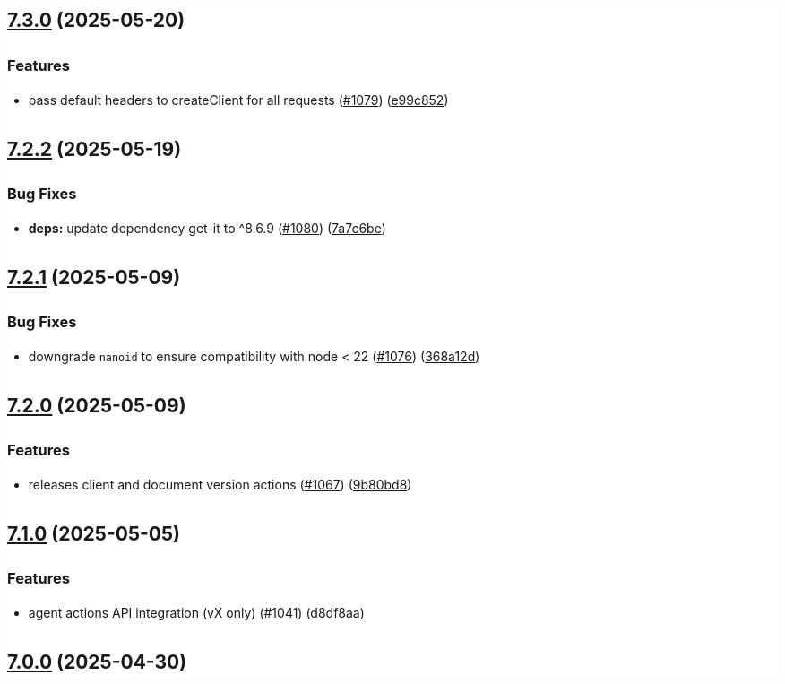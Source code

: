 ## [7.3.0](https://github.com/sanity-io/client/compare/v7.2.2...v7.3.0) (2025-05-20)


### Features

* pass default headers to createClient for all requests ([#1079](https://github.com/sanity-io/client/issues/1079)) ([e99c852](https://github.com/sanity-io/client/commit/e99c8521fa7df5cceb7ea1ea3d9fdbe54e8efa85))

## [7.2.2](https://github.com/sanity-io/client/compare/v7.2.1...v7.2.2) (2025-05-19)


### Bug Fixes

* **deps:** update dependency get-it to ^8.6.9 ([#1080](https://github.com/sanity-io/client/issues/1080)) ([7a7c6be](https://github.com/sanity-io/client/commit/7a7c6be9291afbb27bc6bae02242efbb8cc9f41f))

## [7.2.1](https://github.com/sanity-io/client/compare/v7.2.0...v7.2.1) (2025-05-09)


### Bug Fixes

* downgrade `nanoid` to ensure compatibility with node &lt; 22 ([#1076](https://github.com/sanity-io/client/issues/1076)) ([368a12d](https://github.com/sanity-io/client/commit/368a12d889b4b92e7d2e62dc9af36000b51cbd44))

## [7.2.0](https://github.com/sanity-io/client/compare/v7.1.0...v7.2.0) (2025-05-09)


### Features

* releases client and document version actions ([#1067](https://github.com/sanity-io/client/issues/1067)) ([9b80bd8](https://github.com/sanity-io/client/commit/9b80bd80595e2a289bc5af3304bba44c486a12ae))

## [7.1.0](https://github.com/sanity-io/client/compare/v7.0.0...v7.1.0) (2025-05-05)


### Features

* agent actions API integration (vX only) ([#1041](https://github.com/sanity-io/client/issues/1041)) ([d8df8aa](https://github.com/sanity-io/client/commit/d8df8aaf6d943e494ae04ebbfccf758ce19cf9c4))

## [7.0.0](https://github.com/sanity-io/client/compare/v6.29.1...v7.0.0) (2025-04-30)
